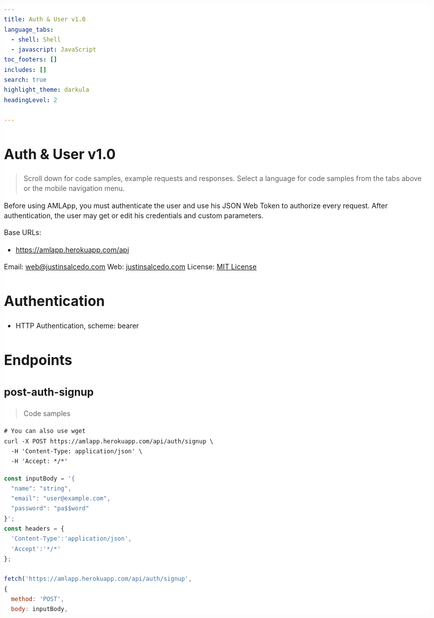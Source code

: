 ```yaml
---
title: Auth & User v1.0
language_tabs:
  - shell: Shell
  - javascript: JavaScript
toc_footers: []
includes: []
search: true
highlight_theme: darkula
headingLevel: 2

---
```




<h1 id="auth-and-user">Auth & User v1.0</h1>

> Scroll down for code samples, example requests and responses. Select a language for code samples from the tabs above or the mobile navigation menu.

Before using AMLApp, you must authenticate the user and use his JSON Web Token to authorize every request. After authentication,  the user may get or edit his credentials and custom parameters.

Base URLs:

* <a href="https://amlapp.herokuapp.com/api">https://amlapp.herokuapp.com/api</a>

Email: <a href="mailto:web@justinsalcedo.com">web@justinsalcedo.com</a> Web: <a href="https://justinsalcedo.com">justinsalcedo.com</a> 
License: <a href="https://github.com/JustinSalcedo/amlapp/blob/master/LICENSE">MIT License</a>

# Authentication

- HTTP Authentication, scheme: bearer 

<h1 id="auth-and-user-default">Endpoints</h1>

## post-auth-signup

<a id="opIdpost-auth-signup"></a>

> Code samples

```shell
# You can also use wget
curl -X POST https://amlapp.herokuapp.com/api/auth/signup \
  -H 'Content-Type: application/json' \
  -H 'Accept: */*'

```

```javascript
const inputBody = '{
  "name": "string",
  "email": "user@example.com",
  "password": "pa$$word"
}';
const headers = {
  'Content-Type':'application/json',
  'Accept':'*/*'
};

fetch('https://amlapp.herokuapp.com/api/auth/signup',
{
  method: 'POST',
  body: inputBody,
```